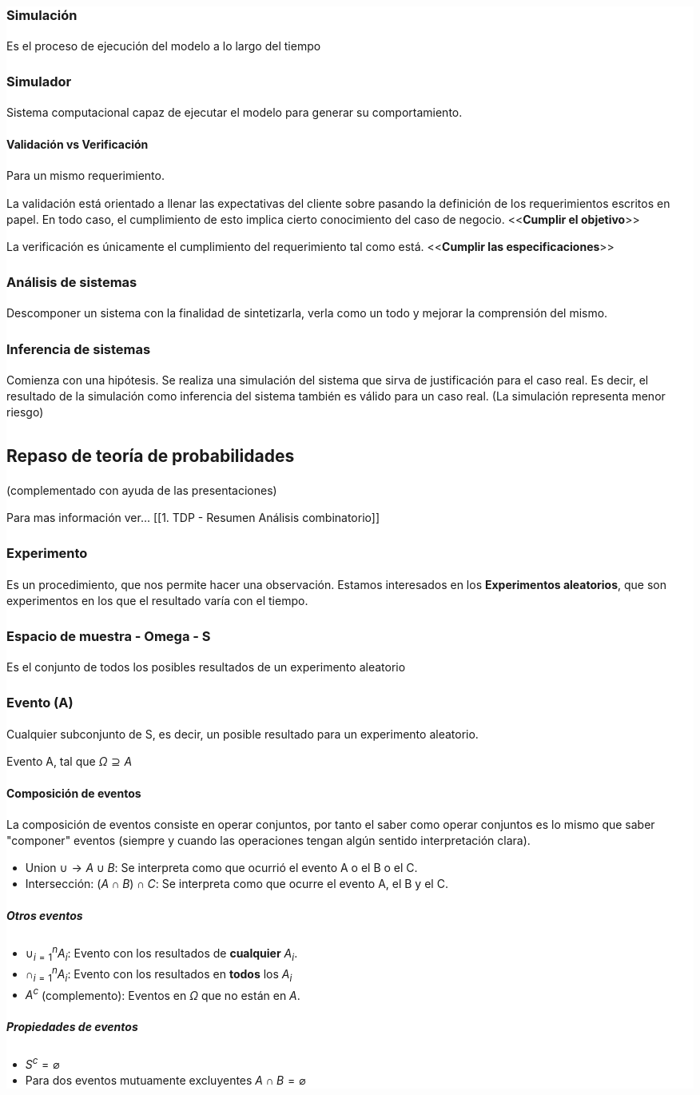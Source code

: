 ### Simulación
Es el proceso de ejecución del modelo a lo largo del tiempo

### Simulador 
Sistema computacional capaz de ejecutar el modelo para generar su comportamiento. 

#### Validación vs Verificación
Para un mismo requerimiento. 

La validación está orientado a llenar las expectativas del cliente sobre pasando la definición de los requerimientos escritos en papel. En todo caso, el cumplimiento de esto implica cierto conocimiento del caso de negocio. <<**Cumplir el objetivo**>>

La verificación es únicamente el cumplimiento del requerimiento tal como está. <<**Cumplir las especificaciones**>> 

### Análisis de sistemas
Descomponer un sistema con la finalidad de sintetizarla, verla como un todo y mejorar la comprensión del mismo. 

### Inferencia de sistemas
Comienza con una hipótesis. 
Se realiza una simulación del sistema que sirva de justificación para el caso real. Es decir, el resultado de la simulación como inferencia del sistema también es válido para un caso real. (La simulación representa menor riesgo)

## Repaso de teoría de probabilidades
(complementado con ayuda de las presentaciones)

Para mas información ver... [[1. TDP - Resumen Análisis combinatorio]]
### Experimento 
Es un procedimiento, que nos permite hacer una observación. Estamos interesados en los **Experimentos aleatorios**, que son experimentos en los que el resultado varía con el tiempo.
### Espacio de muestra - Omega - S
Es el conjunto de todos los posibles resultados de un experimento aleatorio
### Evento (A)
Cualquier subconjunto de S, es decir, un posible resultado para un experimento aleatorio.

Evento A, tal que  $\Omega \supseteq A$ 

#### Composición de eventos
La composición de eventos consiste en operar conjuntos, por tanto el saber como operar conjuntos es lo mismo que saber "componer" eventos (siempre y cuando las operaciones tengan algún sentido  interpretación clara). 
- Union $\cup \rightarrow A \cup B$: Se interpreta como que ocurrió el evento A o el B o el C. 
- Intersección: $(A \cap B)\cap C$: Se interpreta como que ocurre el evento A, el B y el C. 
##### Otros eventos
- $\cup^n_{i=1}A_i$: Evento con los resultados de **cualquier** $A_i$. 
- $\cap^n_{i=1}A_i$: Evento con los resultados en **todos** los $A_i$
- $A^c$ (complemento): Eventos en $\Omega$ que no están en $A$.
##### Propiedades de eventos
- $S^c = \varnothing$ 
- Para dos eventos mutuamente excluyentes $A\cap B = \varnothing$ 
